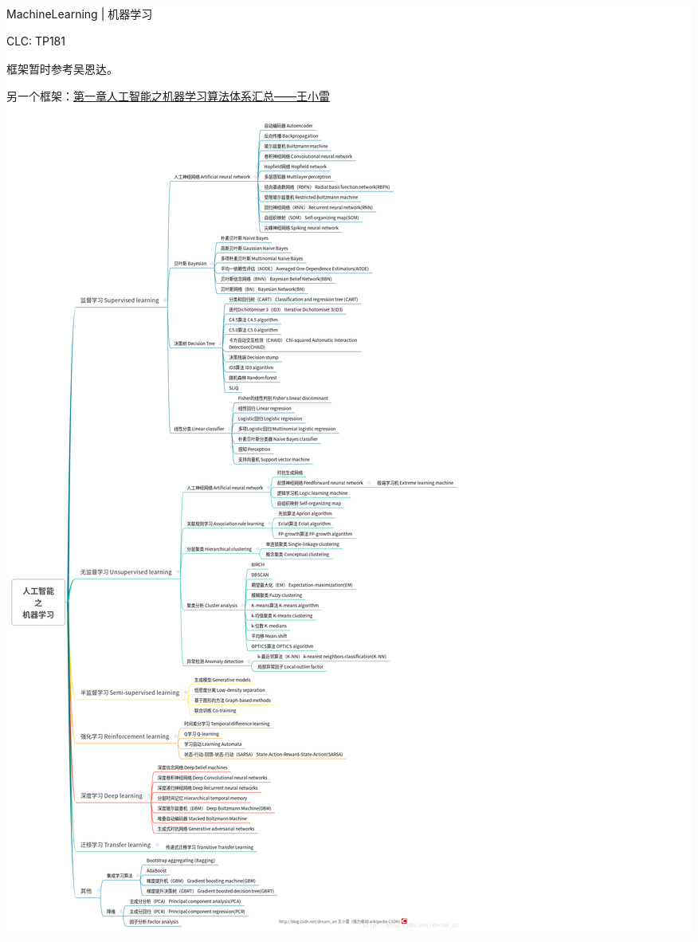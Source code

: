 MachineLearning | 机器学习

CLC: TP181

框架暂时参考吴恩达。

另一个框架：[第一章人工智能之机器学习算法体系汇总——王小雷](https://blog.csdn.net/dream_an/article/details/76358374)

![机器学习体系——王小雷](pic/TP181-MasLn/机器学习体系——王小雷.png)
